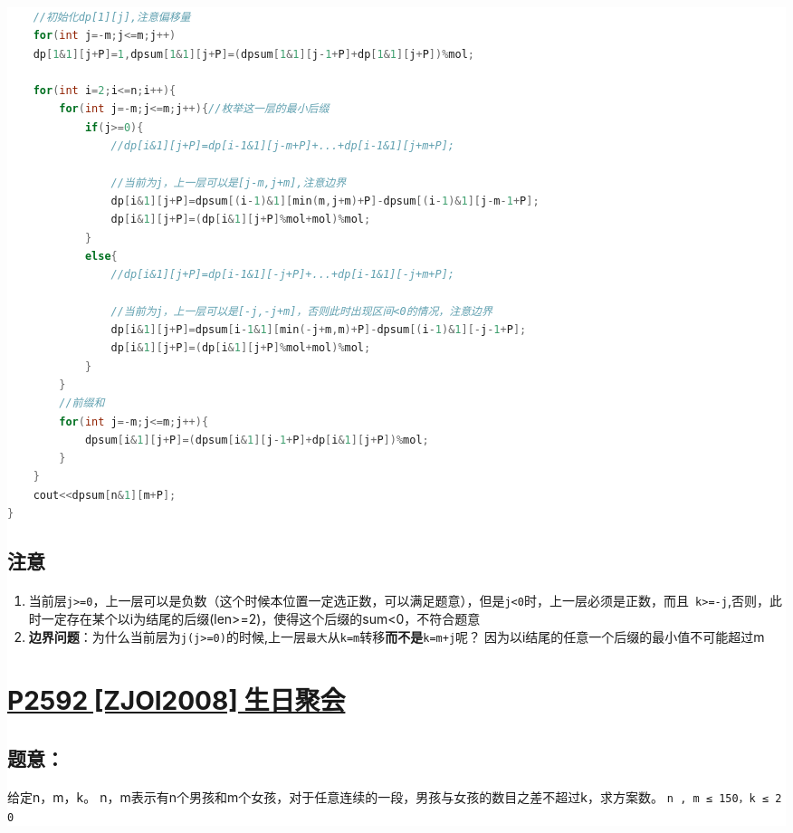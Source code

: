 ```cpp
    //初始化dp[1][j],注意偏移量
	for(int j=-m;j<=m;j++)
	dp[1&1][j+P]=1,dpsum[1&1][j+P]=(dpsum[1&1][j-1+P]+dp[1&1][j+P])%mol;
    
	for(int i=2;i<=n;i++){
		for(int j=-m;j<=m;j++){//枚举这一层的最小后缀
			if(j>=0){
				//dp[i&1][j+P]=dp[i-1&1][j-m+P]+...+dp[i-1&1][j+m+P]; 
                
                //当前为j，上一层可以是[j-m,j+m],注意边界
				dp[i&1][j+P]=dpsum[(i-1)&1][min(m,j+m)+P]-dpsum[(i-1)&1][j-m-1+P];
				dp[i&1][j+P]=(dp[i&1][j+P]%mol+mol)%mol;
			}
			else{
				//dp[i&1][j+P]=dp[i-1&1][-j+P]+...+dp[i-1&1][-j+m+P];
                
                //当前为j，上一层可以是[-j,-j+m]，否则此时出现区间<0的情况，注意边界
				dp[i&1][j+P]=dpsum[i-1&1][min(-j+m,m)+P]-dpsum[(i-1)&1][-j-1+P];
				dp[i&1][j+P]=(dp[i&1][j+P]%mol+mol)%mol;
			}
		}
        //前缀和
		for(int j=-m;j<=m;j++){
			dpsum[i&1][j+P]=(dpsum[i&1][j-1+P]+dp[i&1][j+P])%mol;
		}
	}
	cout<<dpsum[n&1][m+P];
}
```



## 注意

1. 当前层`j>=0`，上一层可以是负数（这个时候本位置一定选正数，可以满足题意），但是`j<0`时，上一层必须是正数，而且` k>=-j`,否则，此时一定存在某个以i为结尾的后缀(len>=2)，使得这个后缀的sum<0，不符合题意
2. **边界问题**：为什么当前层为`j(j>=0)`的时候,上一层`最大`从`k=m`转移**而不是**`k=m+j`呢？
	因为以i结尾的任意一个后缀的最小值不可能超过m









# [P2592 [ZJOI2008] 生日聚会](https://www.luogu.com.cn/problem/P2592)

## 题意：

给定n，m，k。
n，m表示有n个男孩和m个女孩，对于任意连续的一段，男孩与女孩的数目之差不超过k，求方案数。
`n , m ≤ 150，k ≤ 20`
